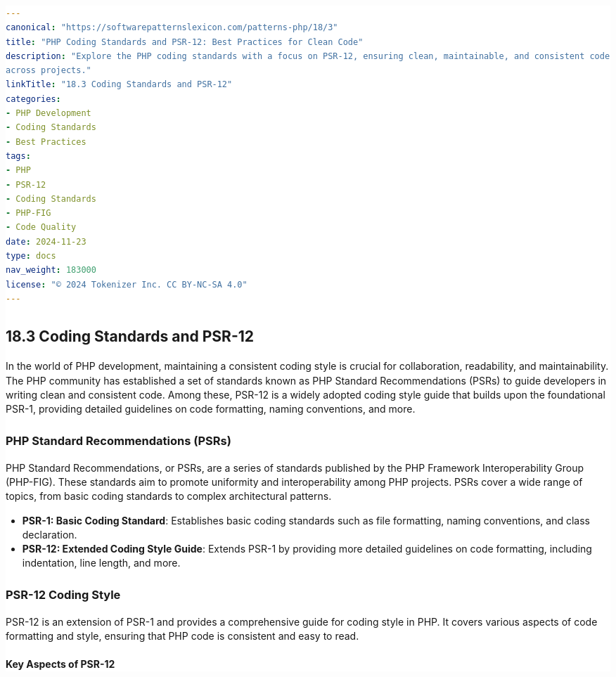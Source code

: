 ```yaml
---
canonical: "https://softwarepatternslexicon.com/patterns-php/18/3"
title: "PHP Coding Standards and PSR-12: Best Practices for Clean Code"
description: "Explore the PHP coding standards with a focus on PSR-12, ensuring clean, maintainable, and consistent code across projects."
linkTitle: "18.3 Coding Standards and PSR-12"
categories:
- PHP Development
- Coding Standards
- Best Practices
tags:
- PHP
- PSR-12
- Coding Standards
- PHP-FIG
- Code Quality
date: 2024-11-23
type: docs
nav_weight: 183000
license: "© 2024 Tokenizer Inc. CC BY-NC-SA 4.0"
---
```


## 18.3 Coding Standards and PSR-12

In the world of PHP development, maintaining a consistent coding style is crucial for collaboration, readability, and maintainability. The PHP community has established a set of standards known as PHP Standard Recommendations (PSRs) to guide developers in writing clean and consistent code. Among these, PSR-12 is a widely adopted coding style guide that builds upon the foundational PSR-1, providing detailed guidelines on code formatting, naming conventions, and more.

### PHP Standard Recommendations (PSRs)

PHP Standard Recommendations, or PSRs, are a series of standards published by the PHP Framework Interoperability Group (PHP-FIG). These standards aim to promote uniformity and interoperability among PHP projects. PSRs cover a wide range of topics, from basic coding standards to complex architectural patterns.

- **PSR-1: Basic Coding Standard**: Establishes basic coding standards such as file formatting, naming conventions, and class declaration.
- **PSR-12: Extended Coding Style Guide**: Extends PSR-1 by providing more detailed guidelines on code formatting, including indentation, line length, and more.

### PSR-12 Coding Style

PSR-12 is an extension of PSR-1 and provides a comprehensive guide for coding style in PHP. It covers various aspects of code formatting and style, ensuring that PHP code is consistent and easy to read.

#### Key Aspects of PSR-12
